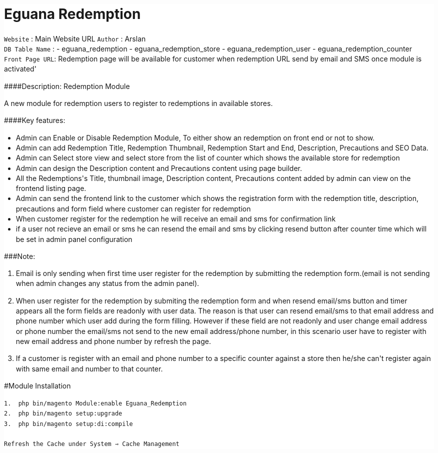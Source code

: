 # Eguana Redemption

`Website`       : Main Website URL 
`Author`        : Arslan  
`DB Table Name` : - eguana_redemption
                  - eguana_redemption_store
                  - eguana_redemption_user
                  - eguana_redemption_counter  
`Front Page URL`: Redemption page will be available for customer when redemption URL send by email and SMS 
                  once module is activated'

####Description: Redemption Module

A new module for redemption users to register to redemptions in available stores.

####Key features:

- Admin can Enable or Disable Redemption Module, To either show an redemption on front end or not to show.
- Admin can add Redemption Title, Redemption Thumbnail, Redemption Start and End, Description, Precautions and SEO Data.
- Admin can Select store view and select store from the list of counter which shows the available store for redemption
- Admin can design the Description content and Precautions content using page builder.
- All the Redemptions's Title, thumbnail image, Description content, Precautions content added by admin can view on the frontend listing page.
- Admin can send the frontend link to the customer which shows the registration form with the redemption title, description, precautions and form field where customer can register for redemption
- When customer register for the redemption he will receive an email and sms for confirmation link
- if a user not recieve an email or sms he can resend the email and sms by clicking resend button after counter time which will be set in admin panel configuration

###Note:

1) Email is only sending when first time user register for the redemption by submitting the redemption form.(email is not sending when admin changes any status from the admin panel).

2) When user register for the redemption by submiting the redemption form and when resend email/sms button and timer appears all the form fields are readonly with user data. The reason is that user can resend email/sms to that email address and phone number which user add during the form filling. However if these field are not readonly and user change email address or phone number the email/sms not send to the new email address/phone number, in this scenario user have to register with new email address and phone number by refresh the page.

3) If a customer is register with an email and phone number to a specific counter against a store then he/she can't register again with same email and number to that counter.

#Module Installation  
```
1.  php bin/magento Module:enable Eguana_Redemption  
2.  php bin/magento setup:upgrade  
3.  php bin/magento setup:di:compile

Refresh the Cache under System ⇾ Cache Management
```
